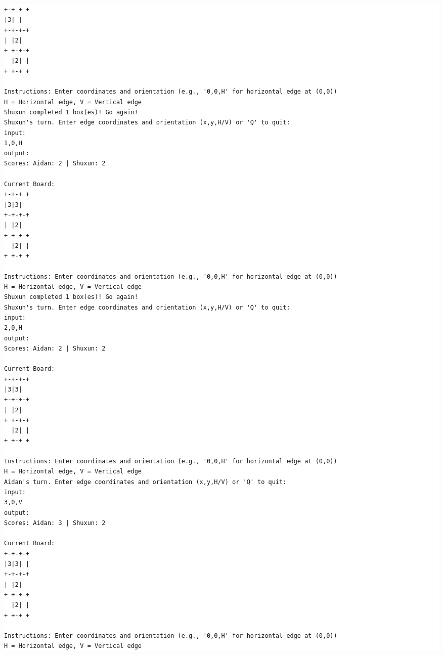 ```
+-+ + +
|3| |  
+-+-+-+
| |2|  
+ +-+-+
  |2| |
+ +-+ +

Instructions: Enter coordinates and orientation (e.g., '0,0,H' for horizontal edge at (0,0))
H = Horizontal edge, V = Vertical edge
Shuxun completed 1 box(es)! Go again!
Shuxun's turn. Enter edge coordinates and orientation (x,y,H/V) or 'Q' to quit:
input:
1,0,H
output:
Scores: Aidan: 2 | Shuxun: 2

Current Board:
+-+-+ +
|3|3|  
+-+-+-+
| |2|  
+ +-+-+
  |2| |
+ +-+ +

Instructions: Enter coordinates and orientation (e.g., '0,0,H' for horizontal edge at (0,0))
H = Horizontal edge, V = Vertical edge
Shuxun completed 1 box(es)! Go again!
Shuxun's turn. Enter edge coordinates and orientation (x,y,H/V) or 'Q' to quit:
input:
2,0,H 
output:
Scores: Aidan: 2 | Shuxun: 2

Current Board:
+-+-+-+
|3|3|  
+-+-+-+
| |2|  
+ +-+-+
  |2| |
+ +-+ +

Instructions: Enter coordinates and orientation (e.g., '0,0,H' for horizontal edge at (0,0))
H = Horizontal edge, V = Vertical edge
Aidan's turn. Enter edge coordinates and orientation (x,y,H/V) or 'Q' to quit:
input:
3,0,V
output:
Scores: Aidan: 3 | Shuxun: 2

Current Board:
+-+-+-+
|3|3| |
+-+-+-+
| |2|  
+ +-+-+
  |2| |
+ +-+ +

Instructions: Enter coordinates and orientation (e.g., '0,0,H' for horizontal edge at (0,0))
H = Horizontal edge, V = Vertical edge
```